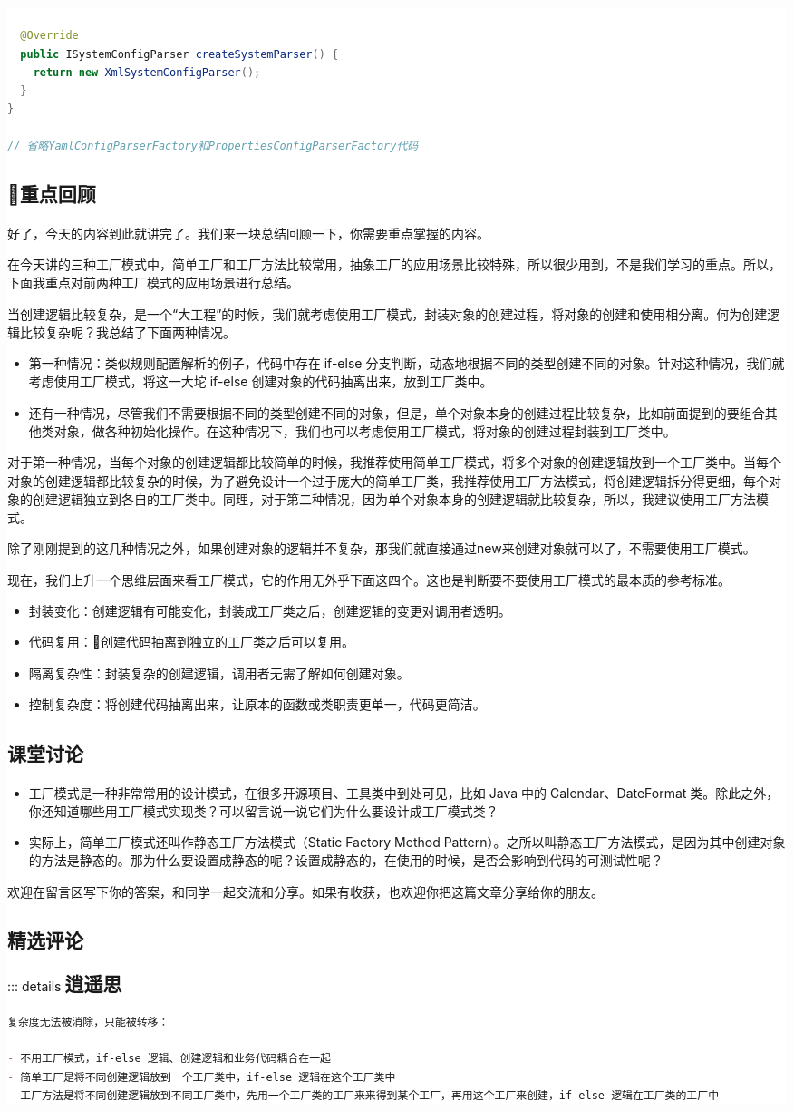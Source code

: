 ```java 

  @Override
  public ISystemConfigParser createSystemParser() {
    return new XmlSystemConfigParser();
  }
}

// 省略YamlConfigParserFactory和PropertiesConfigParserFactory代码

 ``` 
## 重点回顾

好了，今天的内容到此就讲完了。我们来一块总结回顾一下，你需要重点掌握的内容。

在今天讲的三种工厂模式中，简单工厂和工厂方法比较常用，抽象工厂的应用场景比较特殊，所以很少用到，不是我们学习的重点。所以，下面我重点对前两种工厂模式的应用场景进行总结。

当创建逻辑比较复杂，是一个“大工程”的时候，我们就考虑使用工厂模式，封装对象的创建过程，将对象的创建和使用相分离。何为创建逻辑比较复杂呢？我总结了下面两种情况。

- 第一种情况：类似规则配置解析的例子，代码中存在 if-else 分支判断，动态地根据不同的类型创建不同的对象。针对这种情况，我们就考虑使用工厂模式，将这一大坨 if-else 创建对象的代码抽离出来，放到工厂类中。

- 还有一种情况，尽管我们不需要根据不同的类型创建不同的对象，但是，单个对象本身的创建过程比较复杂，比如前面提到的要组合其他类对象，做各种初始化操作。在这种情况下，我们也可以考虑使用工厂模式，将对象的创建过程封装到工厂类中。

对于第一种情况，当每个对象的创建逻辑都比较简单的时候，我推荐使用简单工厂模式，将多个对象的创建逻辑放到一个工厂类中。当每个对象的创建逻辑都比较复杂的时候，为了避免设计一个过于庞大的简单工厂类，我推荐使用工厂方法模式，将创建逻辑拆分得更细，每个对象的创建逻辑独立到各自的工厂类中。同理，对于第二种情况，因为单个对象本身的创建逻辑就比较复杂，所以，我建议使用工厂方法模式。

除了刚刚提到的这几种情况之外，如果创建对象的逻辑并不复杂，那我们就直接通过new来创建对象就可以了，不需要使用工厂模式。

现在，我们上升一个思维层面来看工厂模式，它的作用无外乎下面这四个。这也是判断要不要使用工厂模式的最本质的参考标准。

- 封装变化：创建逻辑有可能变化，封装成工厂类之后，创建逻辑的变更对调用者透明。

- 代码复用：创建代码抽离到独立的工厂类之后可以复用。

- 隔离复杂性：封装复杂的创建逻辑，调用者无需了解如何创建对象。

- 控制复杂度：将创建代码抽离出来，让原本的函数或类职责更单一，代码更简洁。

## 课堂讨论

- 工厂模式是一种非常常用的设计模式，在很多开源项目、工具类中到处可见，比如 Java 中的 Calendar、DateFormat 类。除此之外，你还知道哪些用工厂模式实现类？可以留言说一说它们为什么要设计成工厂模式类？

- 实际上，简单工厂模式还叫作静态工厂方法模式（Static Factory Method Pattern）。之所以叫静态工厂方法模式，是因为其中创建对象的方法是静态的。那为什么要设置成静态的呢？设置成静态的，在使用的时候，是否会影响到代码的可测试性呢？

欢迎在留言区写下你的答案，和同学一起交流和分享。如果有收获，也欢迎你把这篇文章分享给你的朋友。

精选评论 
 ------- 
 ::: details 
<a style='font-size:1.5em;font-weight:bold'>逍遥思</a> 


 ```md 
复杂度无法被消除，只能被转移：

- 不用工厂模式，if-else 逻辑、创建逻辑和业务代码耦合在一起
- 简单工厂是将不同创建逻辑放到一个工厂类中，if-else 逻辑在这个工厂类中
- 工厂方法是将不同创建逻辑放到不同工厂类中，先用一个工厂类的工厂来来得到某个工厂，再用这个工厂来创建，if-else 逻辑在工厂类的工厂中
```
